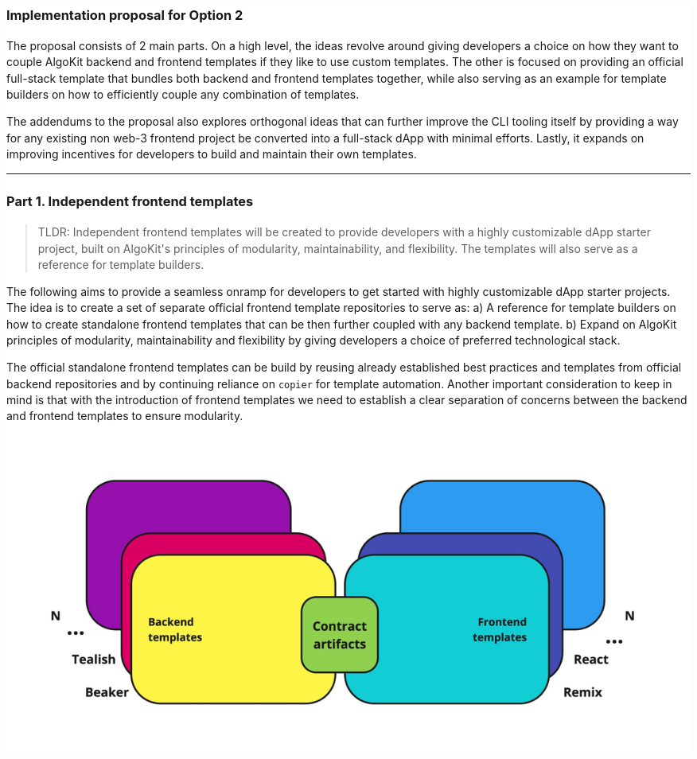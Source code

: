 ### Implementation proposal for Option 2

The proposal consists of 2 main parts. On a high level, the ideas revolve around giving developers a choice on how they want to couple AlgoKit backend and frontend templates if they like to use custom templates. The other is focused on providing an official full-stack template that bundles both backend and frontend templates together, while also serving as an example for template builders on how to efficiently couple any combination of templates.

The addendums to the proposal also explores orthogonal ideas that can further improve the CLI tooling itself by providing a way for any existing non web-3 frontend project be converted into a full-stack dApp with minimal efforts. Lastly, it expands on improving incentives for developers to build and maintain their own templates.

---

### Part 1. Independent frontend templates

> TLDR: Independent frontend templates will be created to provide developers with a highly customizable dApp starter project, built on AlgoKit's principles of modularity, maintainability, and flexibility. The templates will also serve as a reference for template builders.

The following aims to provide a seamless onramp for developers to get started with highly customizable dApp starter projects. The idea is to create a set of separate official frontend template repositories to serve as:
a) A reference for template builders on how to create standalone frontend templates that can be then further coupled with any backend template.
b) Expand on AlgoKit principles of modularity, maintainability and flexibility by giving developers a choice of preferred technological stack.

The official standalone frontend templates can be build by reusing already established best practices and templates from official backend repositories and by continuing reliance on `copier` for template automation. Another important consideration to keep in mind is that with the introduction of frontend templates we need to establish a clear separation of concerns between the backend and frontend templates to ensure modularity.

![Diagram 1](assets/2023-06-06_frontend-templates/modular_templates.jpg)
